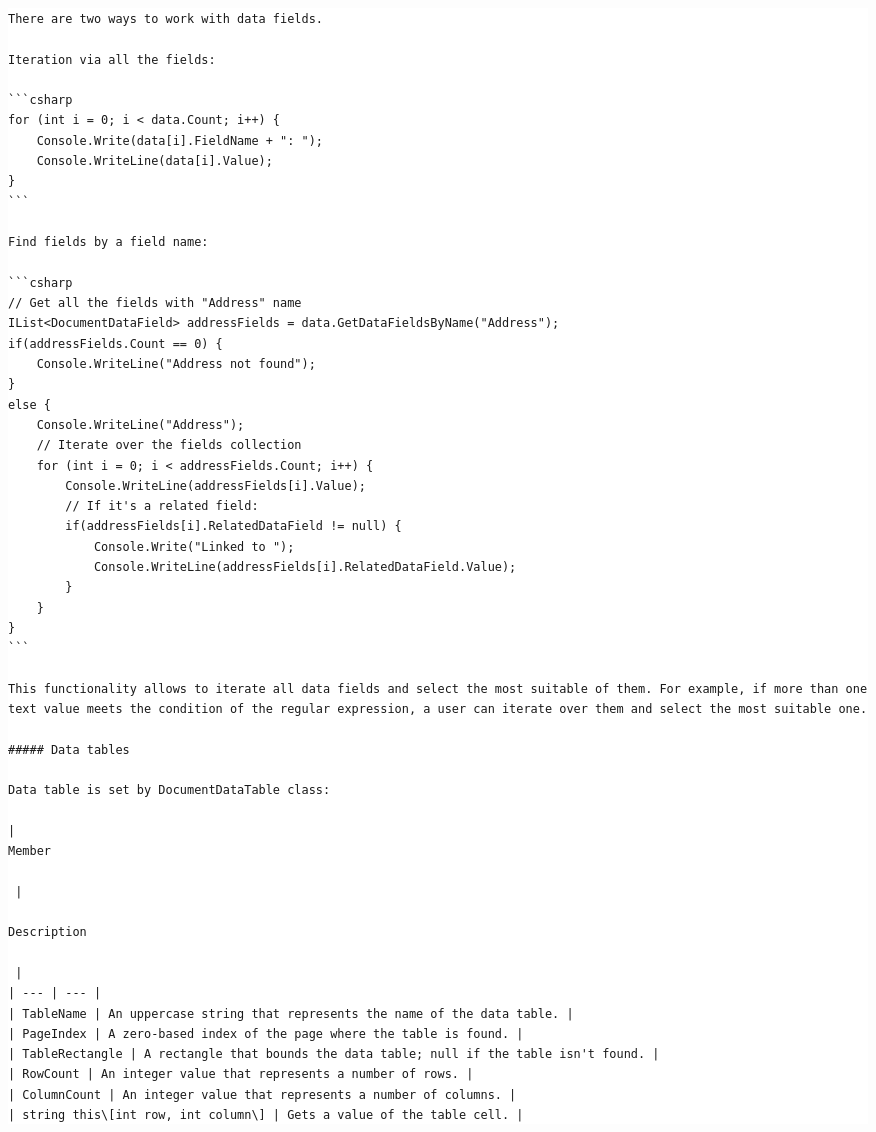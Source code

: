     There are two ways to work with data fields.
    
    Iteration via all the fields:
    
    ```csharp
    for (int i = 0; i < data.Count; i++) {
        Console.Write(data[i].FieldName + ": ");
        Console.WriteLine(data[i].Value);
    }
    ```
    
    Find fields by a field name:
    
    ```csharp
    // Get all the fields with "Address" name
    IList<DocumentDataField> addressFields = data.GetDataFieldsByName("Address");
    if(addressFields.Count == 0) {
        Console.WriteLine("Address not found");
    }
    else {
        Console.WriteLine("Address");
        // Iterate over the fields collection
        for (int i = 0; i < addressFields.Count; i++) {
            Console.WriteLine(addressFields[i].Value);
            // If it's a related field:
            if(addressFields[i].RelatedDataField != null) {
                Console.Write("Linked to ");
                Console.WriteLine(addressFields[i].RelatedDataField.Value);
            }
        }
    }
    ```
    
    This functionality allows to iterate all data fields and select the most suitable of them. For example, if more than one text value meets the condition of the regular expression, a user can iterate over them and select the most suitable one.
    
    ##### Data tables
    
    Data table is set by DocumentDataTable class:
    
    | 
    Member
    
     | 
    
    Description
    
     |
    | --- | --- |
    | TableName | An uppercase string that represents the name of the data table. |
    | PageIndex | A zero-based index of the page where the table is found. |
    | TableRectangle | A rectangle that bounds the data table; null if the table isn't found. |
    | RowCount | An integer value that represents a number of rows. |
    | ColumnCount | An integer value that represents a number of columns. |
    | string this\[int row, int column\] | Gets a value of the table cell. |
    